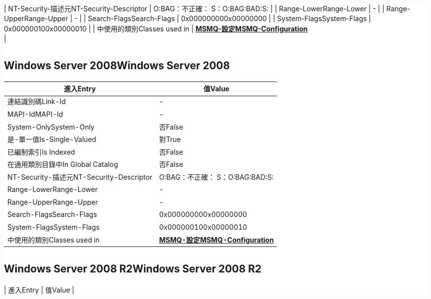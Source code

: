 | <span data-ttu-id="96a25-188">NT-Security-描述元</span><span class="sxs-lookup"><span data-stu-id="96a25-188">NT-Security-Descriptor</span></span> | <span data-ttu-id="96a25-189">O:BAG：不正確： S：</span><span class="sxs-lookup"><span data-stu-id="96a25-189">O:BAG:BAD:S:</span></span>                                                 |
| <span data-ttu-id="96a25-190">Range-Lower</span><span class="sxs-lookup"><span data-stu-id="96a25-190">Range-Lower</span></span>            | \-                                                           |
| <span data-ttu-id="96a25-191">Range-Upper</span><span class="sxs-lookup"><span data-stu-id="96a25-191">Range-Upper</span></span>            | \-                                                           |
| <span data-ttu-id="96a25-192">Search-Flags</span><span class="sxs-lookup"><span data-stu-id="96a25-192">Search-Flags</span></span>           | <span data-ttu-id="96a25-193">0x00000000</span><span class="sxs-lookup"><span data-stu-id="96a25-193">0x00000000</span></span>                                                   |
| <span data-ttu-id="96a25-194">System-Flags</span><span class="sxs-lookup"><span data-stu-id="96a25-194">System-Flags</span></span>           | <span data-ttu-id="96a25-195">0x00000010</span><span class="sxs-lookup"><span data-stu-id="96a25-195">0x00000010</span></span>                                                   |
| <span data-ttu-id="96a25-196">中使用的類別</span><span class="sxs-lookup"><span data-stu-id="96a25-196">Classes used in</span></span>        | [<span data-ttu-id="96a25-197">**MSMQ-設定**</span><span class="sxs-lookup"><span data-stu-id="96a25-197">**MSMQ-Configuration**</span></span>](c-msmqconfiguration.md)<br/> |



## <a name="windows-server-2008"></a><span data-ttu-id="96a25-198">Windows Server 2008</span><span class="sxs-lookup"><span data-stu-id="96a25-198">Windows Server 2008</span></span>



| <span data-ttu-id="96a25-199">進入</span><span class="sxs-lookup"><span data-stu-id="96a25-199">Entry</span></span> | <span data-ttu-id="96a25-200">值</span><span class="sxs-lookup"><span data-stu-id="96a25-200">Value</span></span> |
|------------------------|--------------------------------------------------------------|
| <span data-ttu-id="96a25-201">連結識別碼</span><span class="sxs-lookup"><span data-stu-id="96a25-201">Link-Id</span></span>                | \-                                                           |
| <span data-ttu-id="96a25-202">MAPI-Id</span><span class="sxs-lookup"><span data-stu-id="96a25-202">MAPI-Id</span></span>                | \-                                                           |
| <span data-ttu-id="96a25-203">System-Only</span><span class="sxs-lookup"><span data-stu-id="96a25-203">System-Only</span></span>            | <span data-ttu-id="96a25-204">否</span><span class="sxs-lookup"><span data-stu-id="96a25-204">False</span></span>                                                        |
| <span data-ttu-id="96a25-205">是-單一值</span><span class="sxs-lookup"><span data-stu-id="96a25-205">Is-Single-Valued</span></span>       | <span data-ttu-id="96a25-206">對</span><span class="sxs-lookup"><span data-stu-id="96a25-206">True</span></span>                                                         |
| <span data-ttu-id="96a25-207">已編制索引</span><span class="sxs-lookup"><span data-stu-id="96a25-207">Is Indexed</span></span>             | <span data-ttu-id="96a25-208">否</span><span class="sxs-lookup"><span data-stu-id="96a25-208">False</span></span>                                                        |
| <span data-ttu-id="96a25-209">在通用類別目錄中</span><span class="sxs-lookup"><span data-stu-id="96a25-209">In Global Catalog</span></span>      | <span data-ttu-id="96a25-210">否</span><span class="sxs-lookup"><span data-stu-id="96a25-210">False</span></span>                                                        |
| <span data-ttu-id="96a25-211">NT-Security-描述元</span><span class="sxs-lookup"><span data-stu-id="96a25-211">NT-Security-Descriptor</span></span> | <span data-ttu-id="96a25-212">O:BAG：不正確： S：</span><span class="sxs-lookup"><span data-stu-id="96a25-212">O:BAG:BAD:S:</span></span>                                                 |
| <span data-ttu-id="96a25-213">Range-Lower</span><span class="sxs-lookup"><span data-stu-id="96a25-213">Range-Lower</span></span>            | \-                                                           |
| <span data-ttu-id="96a25-214">Range-Upper</span><span class="sxs-lookup"><span data-stu-id="96a25-214">Range-Upper</span></span>            | \-                                                           |
| <span data-ttu-id="96a25-215">Search-Flags</span><span class="sxs-lookup"><span data-stu-id="96a25-215">Search-Flags</span></span>           | <span data-ttu-id="96a25-216">0x00000000</span><span class="sxs-lookup"><span data-stu-id="96a25-216">0x00000000</span></span>                                                   |
| <span data-ttu-id="96a25-217">System-Flags</span><span class="sxs-lookup"><span data-stu-id="96a25-217">System-Flags</span></span>           | <span data-ttu-id="96a25-218">0x00000010</span><span class="sxs-lookup"><span data-stu-id="96a25-218">0x00000010</span></span>                                                   |
| <span data-ttu-id="96a25-219">中使用的類別</span><span class="sxs-lookup"><span data-stu-id="96a25-219">Classes used in</span></span>        | [<span data-ttu-id="96a25-220">**MSMQ-設定**</span><span class="sxs-lookup"><span data-stu-id="96a25-220">**MSMQ-Configuration**</span></span>](c-msmqconfiguration.md)<br/> |



## <a name="windows-server-2008-r2"></a><span data-ttu-id="96a25-221">Windows Server 2008 R2</span><span class="sxs-lookup"><span data-stu-id="96a25-221">Windows Server 2008 R2</span></span>



| <span data-ttu-id="96a25-222">進入</span><span class="sxs-lookup"><span data-stu-id="96a25-222">Entry</span></span> | <span data-ttu-id="96a25-223">值</span><span class="sxs-lookup"><span data-stu-id="96a25-223">Value</span></span> |